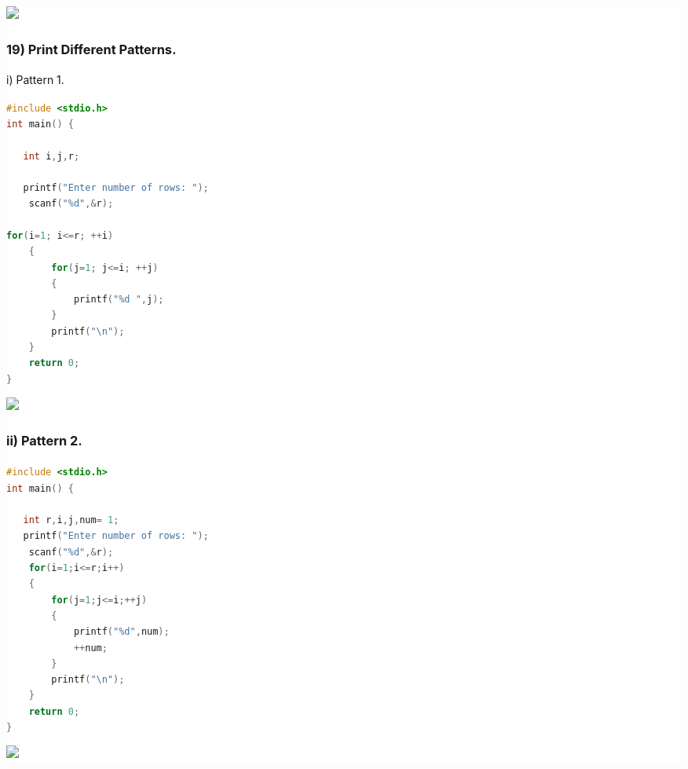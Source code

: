 <img src="https://i.imgur.com/V4nVoup.png">


### 19) Print Different Patterns.
i) Pattern 1.
```C
#include <stdio.h>
int main() {
    
   int i,j,r;
    
   printf("Enter number of rows: ");
    scanf("%d",&r);
    
for(i=1; i<=r; ++i)
    {
        for(j=1; j<=i; ++j)
        {
            printf("%d ",j);
        }
        printf("\n");
    }
    return 0;
}

```
<img src="https://i.imgur.com/98sy3Bm.png">

### ii) Pattern 2. 
```C
#include <stdio.h>
int main() {
    
   int r,i,j,num= 1;
   printf("Enter number of rows: ");
    scanf("%d",&r);
    for(i=1;i<=r;i++)
    {
        for(j=1;j<=i;++j)
        {
            printf("%d",num);
            ++num;
        }
        printf("\n");
    }
    return 0;
}

```

<img src="https://i.imgur.com/1mKkswJ.png">
